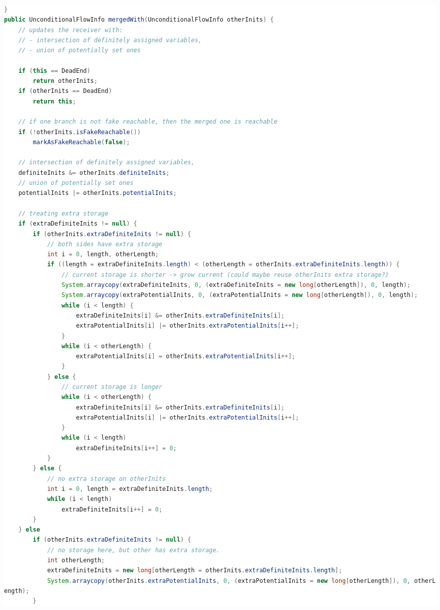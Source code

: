 ```java
}
public UnconditionalFlowInfo mergedWith(UnconditionalFlowInfo otherInits) {
	// updates the receiver with:
	// - intersection of definitely assigned variables, 
	// - union of potentially set ones

	if (this == DeadEnd)
		return otherInits;
	if (otherInits == DeadEnd)
		return this;

	// if one branch is not fake reachable, then the merged one is reachable
	if (!otherInits.isFakeReachable())
		markAsFakeReachable(false);

	// intersection of definitely assigned variables, 
	definiteInits &= otherInits.definiteInits;
	// union of potentially set ones
	potentialInits |= otherInits.potentialInits;

	// treating extra storage
	if (extraDefiniteInits != null) {
		if (otherInits.extraDefiniteInits != null) {
			// both sides have extra storage
			int i = 0, length, otherLength;
			if ((length = extraDefiniteInits.length) < (otherLength = otherInits.extraDefiniteInits.length)) {
				// current storage is shorter -> grow current (could maybe reuse otherInits extra storage?)
				System.arraycopy(extraDefiniteInits, 0, (extraDefiniteInits = new long[otherLength]), 0, length);
				System.arraycopy(extraPotentialInits, 0, (extraPotentialInits = new long[otherLength]), 0, length);
				while (i < length) {
					extraDefiniteInits[i] &= otherInits.extraDefiniteInits[i];
					extraPotentialInits[i] |= otherInits.extraPotentialInits[i++];
				}
				while (i < otherLength) {
					extraPotentialInits[i] = otherInits.extraPotentialInits[i++];
				}
			} else {
				// current storage is longer
				while (i < otherLength) {
					extraDefiniteInits[i] &= otherInits.extraDefiniteInits[i];
					extraPotentialInits[i] |= otherInits.extraPotentialInits[i++];
				}
				while (i < length)
					extraDefiniteInits[i++] = 0;
			}
		} else {
			// no extra storage on otherInits
			int i = 0, length = extraDefiniteInits.length;
			while (i < length)
				extraDefiniteInits[i++] = 0;
		}
	} else
		if (otherInits.extraDefiniteInits != null) {
			// no storage here, but other has extra storage.
			int otherLength;
			extraDefiniteInits = new long[otherLength = otherInits.extraDefiniteInits.length];
			System.arraycopy(otherInits.extraPotentialInits, 0, (extraPotentialInits = new long[otherLength]), 0, otherLength);
		}
```